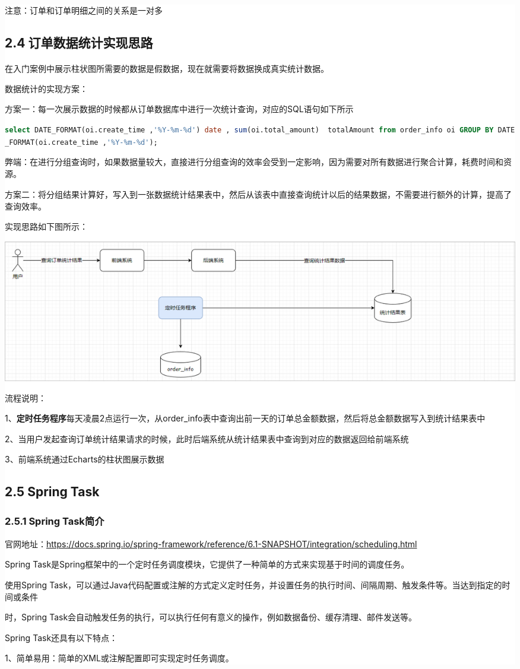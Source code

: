 注意：订单和订单明细之间的关系是一对多

## 2.4 订单数据统计实现思路

在入门案例中展示柱状图所需要的数据是假数据，现在就需要将数据换成真实统计数据。

数据统计的实现方案：

方案一：每一次展示数据的时候都从订单数据库中进行一次统计查询，对应的SQL语句如下所示

```sql
select DATE_FORMAT(oi.create_time ,'%Y-%m-%d') date , sum(oi.total_amount)  totalAmount from order_info oi GROUP BY DATE_FORMAT(oi.create_time ,'%Y-%m-%d');
```

弊端：在进行分组查询时，如果数据量较大，直接进行分组查询的效率会受到一定影响，因为需要对所有数据进行聚合计算，耗费时间和资源。

方案二：将分组结果计算好，写入到一张数据统计结果表中，然后从该表中直接查询统计以后的结果数据，不需要进行额外的计算，提高了查询效率。

实现思路如下图所示：

![image-20230601220404916](assets/image-20230601220404916.png) 

流程说明：

1、**定时任务程序**每天凌晨2点运行一次，从order_info表中查询出前一天的订单总金额数据，然后将总金额数据写入到统计结果表中

2、当用户发起查询订单统计结果请求的时候，此时后端系统从统计结果表中查询到对应的数据返回给前端系统

3、前端系统通过Echarts的柱状图展示数据

## 2.5 Spring Task

### 2.5.1 Spring Task简介

官网地址：https://docs.spring.io/spring-framework/reference/6.1-SNAPSHOT/integration/scheduling.html

Spring Task是Spring框架中的一个定时任务调度模块，它提供了一种简单的方式来实现基于时间的调度任务。

使用Spring Task，可以通过Java代码配置或注解的方式定义定时任务，并设置任务的执行时间、间隔周期、触发条件等。当达到指定的时间或条件

时，Spring Task会自动触发任务的执行，可以执行任何有意义的操作，例如数据备份、缓存清理、邮件发送等。

Spring Task还具有以下特点：

1、简单易用：简单的XML或注解配置即可实现定时任务调度。
